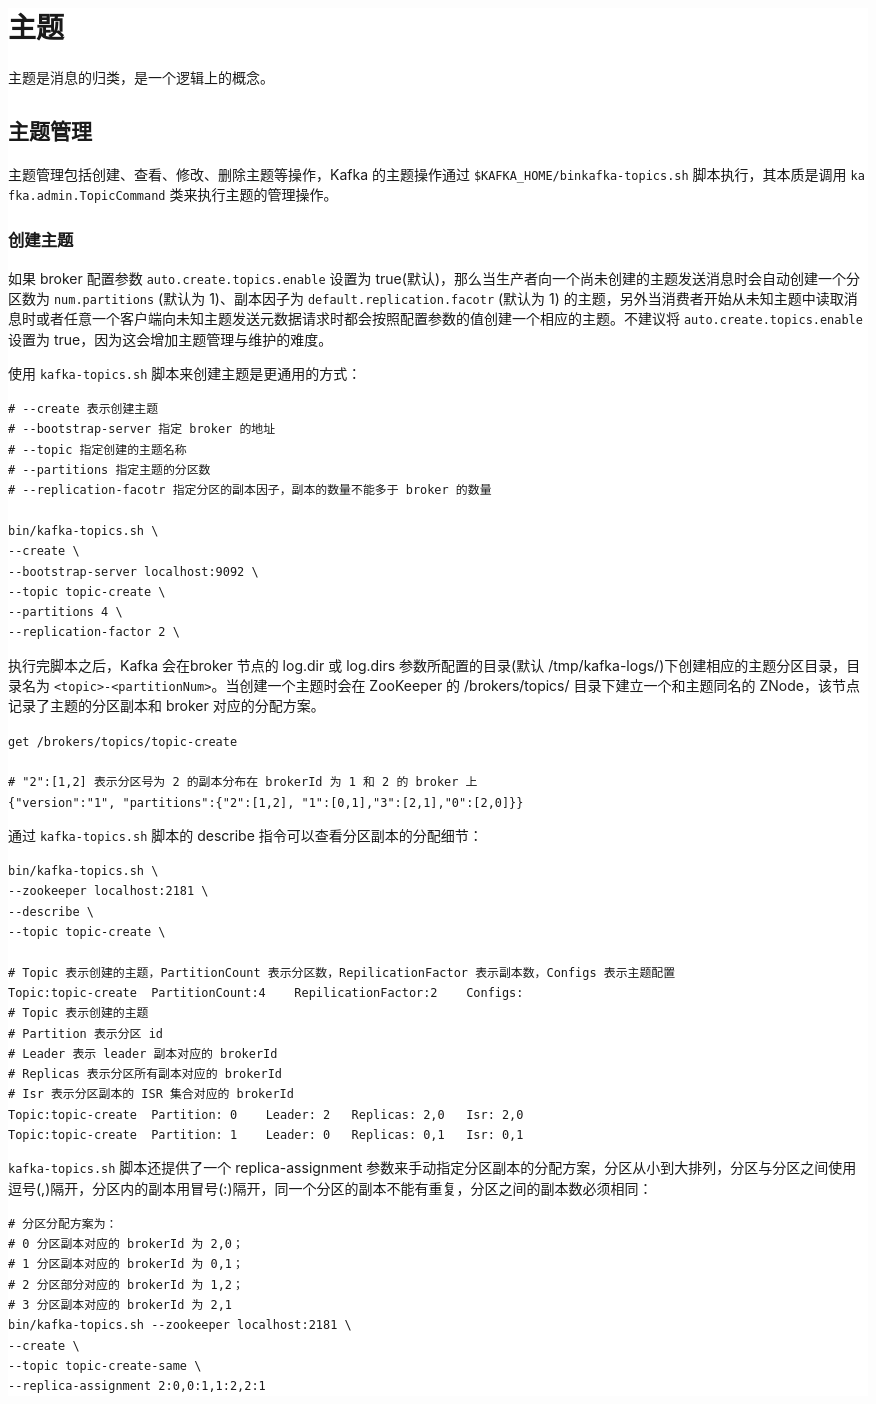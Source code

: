 # 主题
主题是消息的归类，是一个逻辑上的概念。
## 主题管理
主题管理包括创建、查看、修改、删除主题等操作，Kafka 的主题操作通过 ```$KAFKA_HOME/binkafka-topics.sh``` 脚本执行，其本质是调用 ```kafka.admin.TopicCommand``` 类来执行主题的管理操作。
### 创建主题
如果 broker 配置参数 ```auto.create.topics.enable``` 设置为 true(默认)，那么当生产者向一个尚未创建的主题发送消息时会自动创建一个分区数为 ```num.partitions``` (默认为 1)、副本因子为 ```default.replication.facotr``` (默认为 1) 的主题，另外当消费者开始从未知主题中读取消息时或者任意一个客户端向未知主题发送元数据请求时都会按照配置参数的值创建一个相应的主题。不建议将 ```auto.create.topics.enable``` 设置为 true，因为这会增加主题管理与维护的难度。

使用 ```kafka-topics.sh``` 脚本来创建主题是更通用的方式：
```shell
# --create 表示创建主题
# --bootstrap-server 指定 broker 的地址
# --topic 指定创建的主题名称
# --partitions 指定主题的分区数
# --replication-facotr 指定分区的副本因子，副本的数量不能多于 broker 的数量

bin/kafka-topics.sh \
--create \
--bootstrap-server localhost:9092 \
--topic topic-create \
--partitions 4 \
--replication-factor 2 \
```
执行完脚本之后，Kafka 会在broker 节点的 log.dir 或 log.dirs 参数所配置的目录(默认 /tmp/kafka-logs/)下创建相应的主题分区目录，目录名为 ```<topic>-<partitionNum>```。当创建一个主题时会在 ZooKeeper 的 /brokers/topics/ 目录下建立一个和主题同名的 ZNode，该节点记录了主题的分区副本和 broker 对应的分配方案。
```shell
get /brokers/topics/topic-create

# "2":[1,2] 表示分区号为 2 的副本分布在 brokerId 为 1 和 2 的 broker 上
{"version":"1", "partitions":{"2":[1,2], "1":[0,1],"3":[2,1],"0":[2,0]}}
```
通过 ```kafka-topics.sh``` 脚本的 describe 指令可以查看分区副本的分配细节：
```shell
bin/kafka-topics.sh \
--zookeeper localhost:2181 \
--describe \
--topic topic-create \

# Topic 表示创建的主题，PartitionCount 表示分区数，RepilicationFactor 表示副本数，Configs 表示主题配置
Topic:topic-create	PartitionCount:4	RepilicationFactor:2	Configs:
# Topic 表示创建的主题
# Partition 表示分区 id
# Leader 表示 leader 副本对应的 brokerId
# Replicas 表示分区所有副本对应的 brokerId
# Isr 表示分区副本的 ISR 集合对应的 brokerId
Topic:topic-create	Partition: 0	Leader: 2	Replicas: 2,0	Isr: 2,0
Topic:topic-create  Partition: 1	Leader: 0	Replicas: 0,1	Isr: 0,1
```
```kafka-topics.sh``` 脚本还提供了一个 replica-assignment 参数来手动指定分区副本的分配方案，分区从小到大排列，分区与分区之间使用逗号(,)隔开，分区内的副本用冒号(:)隔开，同一个分区的副本不能有重复，分区之间的副本数必须相同：
```shell
# 分区分配方案为：
# 0 分区副本对应的 brokerId 为 2,0；
# 1 分区副本对应的 brokerId 为 0,1；
# 2 分区部分对应的 brokerId 为 1,2；
# 3 分区副本对应的 brokerId 为 2,1
bin/kafka-topics.sh --zookeeper localhost:2181 \
--create \
--topic topic-create-same \
--replica-assignment 2:0,0:1,1:2,2:1
```